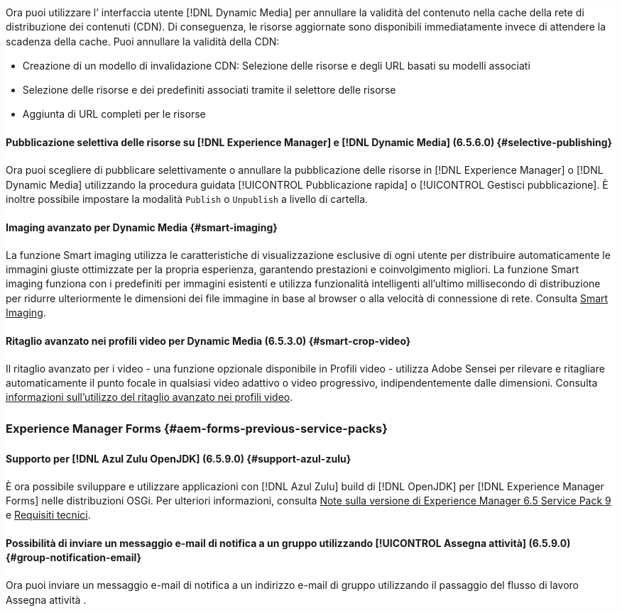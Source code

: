 Ora puoi utilizzare l’ interfaccia utente [!DNL Dynamic Media] per annullare la validità del contenuto nella cache della rete di distribuzione dei contenuti (CDN). Di conseguenza, le risorse aggiornate sono disponibili immediatamente invece di attendere la scadenza della cache. Puoi annullare la validità della CDN:

* Creazione di un modello di invalidazione CDN: Selezione delle risorse e degli URL basati su modelli associati

* Selezione delle risorse e dei predefiniti associati tramite il selettore delle risorse

* Aggiunta di URL completi per le risorse

#### Pubblicazione selettiva delle risorse su [!DNL Experience Manager] e [!DNL Dynamic Media] (6.5.6.0) {#selective-publishing}

Ora puoi scegliere di pubblicare selettivamente o annullare la pubblicazione delle risorse in [!DNL Experience Manager] o [!DNL Dynamic Media] utilizzando la procedura guidata [!UICONTROL Pubblicazione rapida] o [!UICONTROL Gestisci pubblicazione]. È inoltre possibile impostare la modalità `Publish` o `Unpublish` a livello di cartella.

#### Imaging avanzato per Dynamic Media {#smart-imaging}

La funzione Smart imaging utilizza le caratteristiche di visualizzazione esclusive di ogni utente per distribuire automaticamente le immagini giuste ottimizzate per la propria esperienza, garantendo prestazioni e coinvolgimento migliori. La funzione Smart imaging funziona con i predefiniti per immagini esistenti e utilizza funzionalità intelligenti all’ultimo millisecondo di distribuzione per ridurre ulteriormente le dimensioni dei file immagine in base al browser o alla velocità di connessione di rete. Consulta [Smart Imaging](../assets/imaging-faq.md).

#### Ritaglio avanzato nei profili video per Dynamic Media (6.5.3.0) {#smart-crop-video}

Il ritaglio avanzato per i video - una funzione opzionale disponibile in Profili video - utilizza Adobe Sensei per rilevare e ritagliare automaticamente il punto focale in qualsiasi video adattivo o video progressivo, indipendentemente dalle dimensioni. Consulta [informazioni sull’utilizzo del ritaglio avanzato nei profili video](../assets/video-profiles.md).

### Experience Manager Forms {#aem-forms-previous-service-packs}

#### Supporto per [!DNL Azul Zulu OpenJDK] (6.5.9.0) {#support-azul-zulu}

È ora possibile sviluppare e utilizzare applicazioni con [!DNL Azul Zulu] build di [!DNL OpenJDK] per [!DNL Experience Manager Forms] nelle distribuzioni OSGi. Per ulteriori informazioni, consulta [Note sulla versione di Experience Manager 6.5 Service Pack 9](sp-release-notes.md) e [Requisiti tecnici](../sites-deploying/technical-requirements.md).

#### Possibilità di inviare un messaggio e-mail di notifica a un gruppo utilizzando [!UICONTROL Assegna attività] (6.5.9.0) {#group-notification-email}

Ora puoi inviare un messaggio e-mail di notifica a un indirizzo e-mail di gruppo utilizzando il passaggio del flusso di lavoro Assegna attività .
